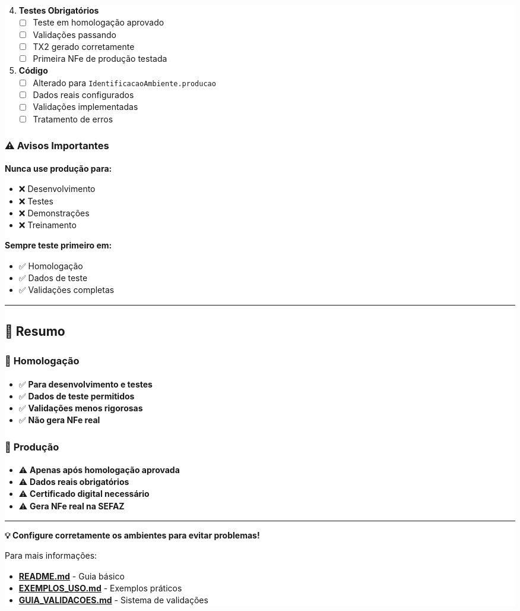 4. **Testes Obrigatórios**
   - [ ] Teste em homologação aprovado
   - [ ] Validações passando
   - [ ] TX2 gerado corretamente
   - [ ] Primeira NFe de produção testada

5. **Código**
   - [ ] Alterado para `IdentificacaoAmbiente.producao`
   - [ ] Dados reais configurados
   - [ ] Validações implementadas
   - [ ] Tratamento de erros

### ⚠️ **Avisos Importantes**

**Nunca use produção para:**
- ❌ Desenvolvimento
- ❌ Testes
- ❌ Demonstrações
- ❌ Treinamento

**Sempre teste primeiro em:**
- ✅ Homologação
- ✅ Dados de teste
- ✅ Validações completas

---

## 🎯 **Resumo**

### 🔧 **Homologação**
- ✅ **Para desenvolvimento e testes**
- ✅ **Dados de teste permitidos**
- ✅ **Validações menos rigorosas**
- ✅ **Não gera NFe real**

### 🚀 **Produção**
- ⚠️ **Apenas após homologação aprovada**
- ⚠️ **Dados reais obrigatórios**
- ⚠️ **Certificado digital necessário**
- ⚠️ **Gera NFe real na SEFAZ**

---

**💡 Configure corretamente os ambientes para evitar problemas!**

Para mais informações:
- **[README.md](./README.md)** - Guia básico
- **[EXEMPLOS_USO.md](./EXEMPLOS_USO.md)** - Exemplos práticos
- **[GUIA_VALIDACOES.md](./GUIA_VALIDACOES.md)** - Sistema de validações 
